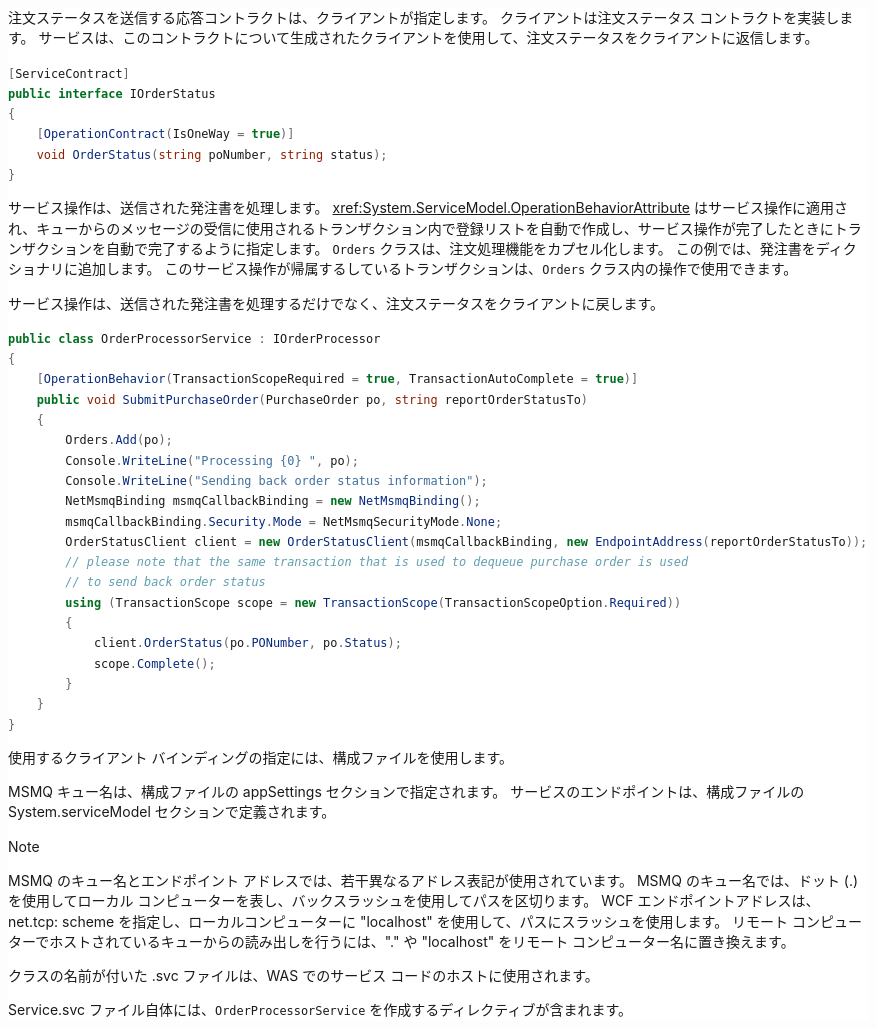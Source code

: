 注文ステータスを送信する応答コントラクトは、クライアントが指定します。 クライアントは注文ステータス コントラクトを実装します。 サービスは、このコントラクトについて生成されたクライアントを使用して、注文ステータスをクライアントに返信します。

```csharp
[ServiceContract]
public interface IOrderStatus
{
    [OperationContract(IsOneWay = true)]
    void OrderStatus(string poNumber, string status);
}
```

サービス操作は、送信された発注書を処理します。 <xref:System.ServiceModel.OperationBehaviorAttribute> はサービス操作に適用され、キューからのメッセージの受信に使用されるトランザクション内で登録リストを自動で作成し、サービス操作が完了したときにトランザクションを自動で完了するように指定します。 `Orders` クラスは、注文処理機能をカプセル化します。 この例では、発注書をディクショナリに追加します。 このサービス操作が帰属するしているトランザクションは、`Orders` クラス内の操作で使用できます。

サービス操作は、送信された発注書を処理するだけでなく、注文ステータスをクライアントに戻します。

```csharp
public class OrderProcessorService : IOrderProcessor
{
    [OperationBehavior(TransactionScopeRequired = true, TransactionAutoComplete = true)]
    public void SubmitPurchaseOrder(PurchaseOrder po, string reportOrderStatusTo)
    {
        Orders.Add(po);
        Console.WriteLine("Processing {0} ", po);
        Console.WriteLine("Sending back order status information");
        NetMsmqBinding msmqCallbackBinding = new NetMsmqBinding();
        msmqCallbackBinding.Security.Mode = NetMsmqSecurityMode.None;
        OrderStatusClient client = new OrderStatusClient(msmqCallbackBinding, new EndpointAddress(reportOrderStatusTo));
        // please note that the same transaction that is used to dequeue purchase order is used
        // to send back order status
        using (TransactionScope scope = new TransactionScope(TransactionScopeOption.Required))
        {
            client.OrderStatus(po.PONumber, po.Status);
            scope.Complete();
        }
    }
}
```

使用するクライアント バインディングの指定には、構成ファイルを使用します。

MSMQ キュー名は、構成ファイルの appSettings セクションで指定されます。 サービスのエンドポイントは、構成ファイルの System.serviceModel セクションで定義されます。

> [!NOTE]
> MSMQ のキュー名とエンドポイント アドレスでは、若干異なるアドレス表記が使用されています。 MSMQ のキュー名では、ドット (.) を使用してローカル コンピューターを表し、バックスラッシュを使用してパスを区切ります。 WCF エンドポイントアドレスは、net.tcp: scheme を指定し、ローカルコンピューターに "localhost" を使用して、パスにスラッシュを使用します。 リモート コンピューターでホストされているキューからの読み出しを行うには、"." や "localhost" をリモート コンピューター名に置き換えます。

クラスの名前が付いた .svc ファイルは、WAS でのサービス コードのホストに使用されます。

Service.svc ファイル自体には、`OrderProcessorService` を作成するディレクティブが含まれます。
